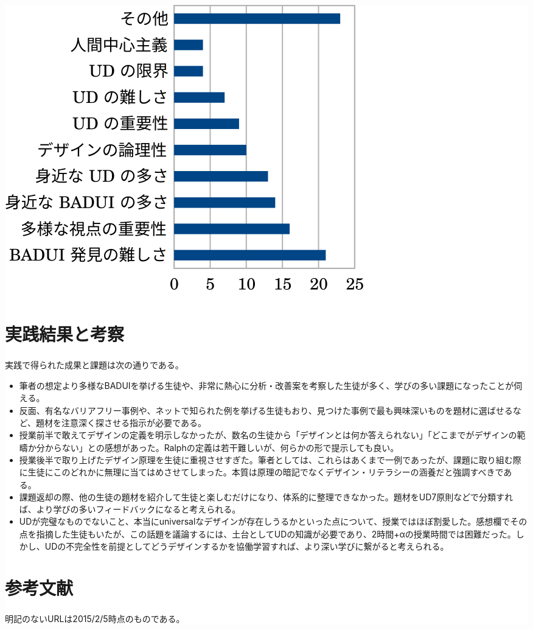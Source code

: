 ![図3 感想欄の分類](slide-CIS2015-impression.svg)

実践結果と考察
==============

実践で得られた成果と課題は次の通りである。

-   筆者の想定より多様なBADUIを挙げる生徒や、非常に熱心に分析・改善案を考察した生徒が多く、学びの多い課題になったことが伺える。
-   反面、有名なバリアフリー事例や、ネットで知られた例を挙げる生徒もおり、見つけた事例で最も興味深いものを題材に選ばせるなど、題材を注意深く探させる指示が必要である。
-   授業前半で敢えてデザインの定義を明示しなかったが、数名の生徒から「デザインとは何か答えられない」「どこまでがデザインの範疇か分からない」との感想があった。Ralphの定義は若干難しいが、何らかの形で提示しても良い。
-   授業後半で取り上げたデザイン原理を生徒に重視させすぎた。筆者としては、これらはあくまで一例であったが、課題に取り組む際に生徒にこのどれかに無理に当てはめさせてしまった。本質は原理の暗記でなくデザイン・リテラシーの涵養だと強調すべきである。
-   課題返却の際、他の生徒の題材を紹介して生徒と楽しむだけになり、体系的に整理できなかった。題材をUD7原則などで分類すれば、より学びの多いフィードバックになると考えられる。
-   UDが完璧なものでないこと、本当にuniversalなデザインが存在しうるかといった点について、授業ではほぼ割愛した。感想欄でその点を指摘した生徒もいたが、この話題を議論するには、土台としてUDの知識が必要であり、2時間+αの授業時間では困難だった。しかし、UDの不完全性を前提としてどうデザインするかを協働学習すれば、より深い学びに繋がると考えられる。

参考文献
========

明記のないURLは2015/2/5時点のものである。

[1]: http://www.mext.go.jp/component/a_menu/education/micro_detail/__icsFiles/afieldfile/2011/03/30/1304427_002.pdf "文部科学省, 高等学校学習指導要領, p.101-104, 260-261"
[2]: http://hdl.handle.net/2429/29536 "David Paul Ralph, \"Fundamentals of software design science\", 2010"
[3]: http://www.design.kyoto-u.ac.jp/smalltalk/smalltalk_01 "京都大学 デザイン学大学院連携プログラム, 「デザイン」の定義"
[4]: http://www.admixweb.com/2009/11/11/design-and-art-are-they-the-same "Admix Web, 「Design and Art: Are They the Same?」, 2009. (2015/2/5時点でリンク切れ)"
[5]: http://www.webcreatorbox.com/webinfo/art-design "Webクリエイターボックス,「アートとデザインの違いは?」, 2010"
[6]: http://amazon.jp/dp/430604582X "Louis H. Sullivan,『サリヴァン自伝』, 竹内 大, 藤田 延幸訳, 鹿島出版会, 1977, p.269, ISBN: 978-4306045828"
[7]: http://ci.nii.ac.jp/naid/110006643295 "椎橋 武史, 小林 克弘, 木下 央, ルイス・サリヴァンの「形態は機能に従う(Form Follows Function)」に関する考察, 日本建築学会学術講演梗概集F-2, 2007, pp.545-546"
[8]: http://ci.nii.ac.jp/naid/110007072574 "椎橋 武史, 小林 克弘, 木下 央, ルイス・サリヴァン批評の時代的変遷に関する考察, 日本建築学会学術講演梗概集F-2, 2005, pp.577-578"
[9]: https://scribd.com/doc/254365438 "大西 洋,「ユニバーサルデザイン指導案」"
[10]: http://www.slideshare.net/saireya/what-is-design-44244816 "大西 洋, 「What is design?」"
[11]: https://scribd.com/doc/254364967 "大西 洋,「ユニバーサルデザイン課題」"
[12]: http://badui.org "中村 聡史,「楽しいBADUIの世界」"
[13]: http://amazon.jp/dp/477417064X "中村 聡史,『失敗から学ぶユーザインタフェース 世界はBADUI(バッド・ユーアイ)であふれている』, 技術評論社, 2015, ISBN: 978-4774170640"
